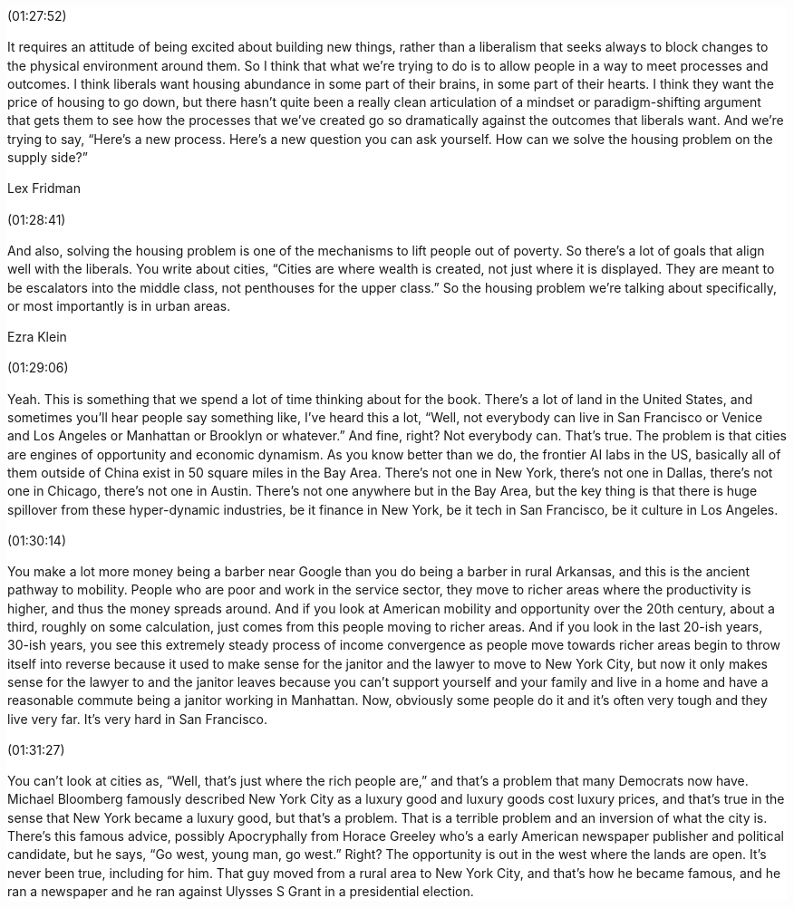 (01:27:52)
 

It requires an attitude of being excited about building new things, rather than a liberalism that seeks always to block changes to the physical environment around them. So I think that what we’re trying to do is to allow people in a way to meet processes and outcomes. I think liberals want housing abundance in some part of their brains, in some part of their hearts. I think they want the price of housing to go down, but there hasn’t quite been a really clean articulation of a mindset or paradigm-shifting argument that gets them to see how the processes that we’ve created go so dramatically against the outcomes that liberals want. And we’re trying to say, “Here’s a new process. Here’s a new question you can ask yourself. How can we solve the housing problem on the supply side?”

Lex Fridman

(01:28:41)
 

And also, solving the housing problem is one of the mechanisms to lift people out of poverty. So there’s a lot of goals that align well with the liberals. You write about cities, “Cities are where wealth is created, not just where it is displayed. They are meant to be escalators into the middle class, not penthouses for the upper class.” So the housing problem we’re talking about specifically, or most importantly is in urban areas.

Ezra Klein

(01:29:06)
 

Yeah. This is something that we spend a lot of time thinking about for the book. There’s a lot of land in the United States, and sometimes you’ll hear people say something like, I’ve heard this a lot, “Well, not everybody can live in San Francisco or Venice and Los Angeles or Manhattan or Brooklyn or whatever.” And fine, right? Not everybody can. That’s true. The problem is that cities are engines of opportunity and economic dynamism. As you know better than we do, the frontier AI labs in the US, basically all of them outside of China exist in 50 square miles in the Bay Area. There’s not one in New York, there’s not one in Dallas, there’s not one in Chicago, there’s not one in Austin. There’s not one anywhere but in the Bay Area, but the key thing is that there is huge spillover from these hyper-dynamic industries, be it finance in New York, be it tech in San Francisco, be it culture in Los Angeles.

(01:30:14)
 

You make a lot more money being a barber near Google than you do being a barber in rural Arkansas, and this is the ancient pathway to mobility. People who are poor and work in the service sector, they move to richer areas where the productivity is higher, and thus the money spreads around. And if you look at American mobility and opportunity over the 20th century, about a third, roughly on some calculation, just comes from this people moving to richer areas. And if you look in the last 20-ish years, 30-ish years, you see this extremely steady process of income convergence as people move towards richer areas begin to throw itself into reverse because it used to make sense for the janitor and the lawyer to move to New York City, but now it only makes sense for the lawyer to and the janitor leaves because you can’t support yourself and your family and live in a home and have a reasonable commute being a janitor working in Manhattan. Now, obviously some people do it and it’s often very tough and they live very far. It’s very hard in San Francisco.

(01:31:27)
 

You can’t look at cities as, “Well, that’s just where the rich people are,” and that’s a problem that many Democrats now have. Michael Bloomberg famously described New York City as a luxury good and luxury goods cost luxury prices, and that’s true in the sense that New York became a luxury good, but that’s a problem. That is a terrible problem and an inversion of what the city is. There’s this famous advice, possibly Apocryphally from Horace Greeley who’s a early American newspaper publisher and political candidate, but he says, “Go west, young man, go west.” Right? The opportunity is out in the west where the lands are open. It’s never been true, including for him. That guy moved from a rural area to New York City, and that’s how he became famous, and he ran a newspaper and he ran against Ulysses S Grant in a presidential election.

